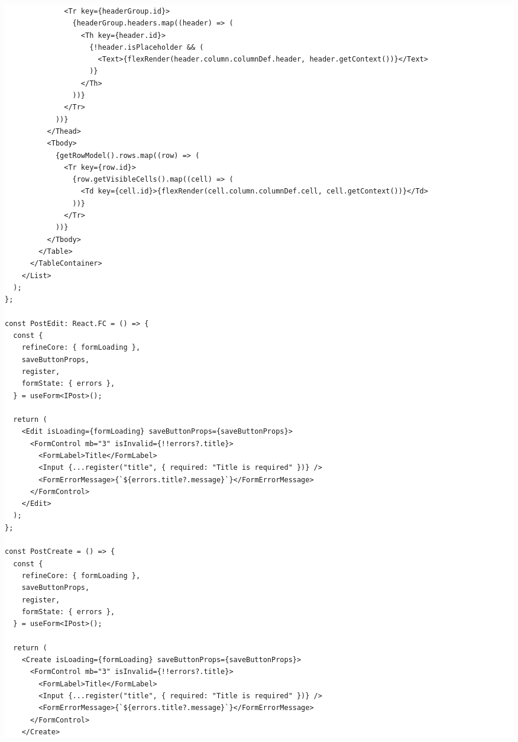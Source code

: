 ```tsx live shared
              <Tr key={headerGroup.id}>
                {headerGroup.headers.map((header) => (
                  <Th key={header.id}>
                    {!header.isPlaceholder && (
                      <Text>{flexRender(header.column.columnDef.header, header.getContext())}</Text>
                    )}
                  </Th>
                ))}
              </Tr>
            ))}
          </Thead>
          <Tbody>
            {getRowModel().rows.map((row) => (
              <Tr key={row.id}>
                {row.getVisibleCells().map((cell) => (
                  <Td key={cell.id}>{flexRender(cell.column.columnDef.cell, cell.getContext())}</Td>
                ))}
              </Tr>
            ))}
          </Tbody>
        </Table>
      </TableContainer>
    </List>
  );
};

const PostEdit: React.FC = () => {
  const {
    refineCore: { formLoading },
    saveButtonProps,
    register,
    formState: { errors },
  } = useForm<IPost>();

  return (
    <Edit isLoading={formLoading} saveButtonProps={saveButtonProps}>
      <FormControl mb="3" isInvalid={!!errors?.title}>
        <FormLabel>Title</FormLabel>
        <Input {...register("title", { required: "Title is required" })} />
        <FormErrorMessage>{`${errors.title?.message}`}</FormErrorMessage>
      </FormControl>
    </Edit>
  );
};

const PostCreate = () => {
  const {
    refineCore: { formLoading },
    saveButtonProps,
    register,
    formState: { errors },
  } = useForm<IPost>();

  return (
    <Create isLoading={formLoading} saveButtonProps={saveButtonProps}>
      <FormControl mb="3" isInvalid={!!errors?.title}>
        <FormLabel>Title</FormLabel>
        <Input {...register("title", { required: "Title is required" })} />
        <FormErrorMessage>{`${errors.title?.message}`}</FormErrorMessage>
      </FormControl>
    </Create>
```